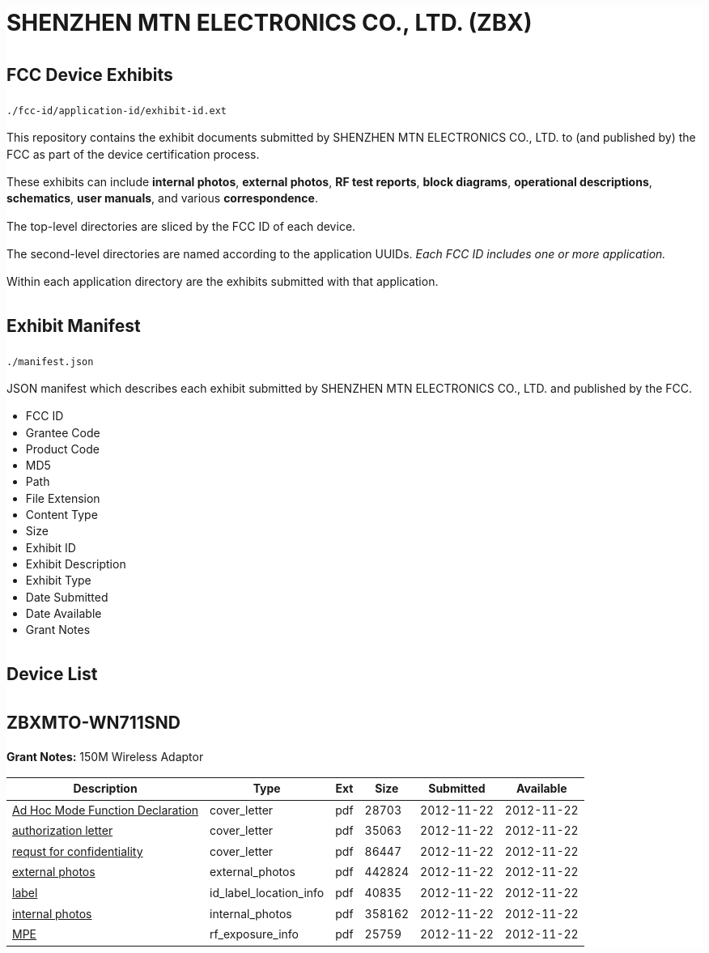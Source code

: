 # SHENZHEN MTN ELECTRONICS CO., LTD. (ZBX)
## FCC Device Exhibits

```
./fcc-id/application-id/exhibit-id.ext
```

This repository contains the exhibit documents submitted by SHENZHEN MTN ELECTRONICS CO., LTD. to (and published by) the FCC as part of the device certification process.

These exhibits can include **internal photos**, **external photos**, **RF test reports**, **block diagrams**, **operational descriptions**, **schematics**, **user manuals**, and various **correspondence**.

The top-level directories are sliced by the FCC ID of each device.

The second-level directories are named according to the application UUIDs. *Each FCC ID includes one or more application.*

Within each application directory are the exhibits submitted with that application. 

## Exhibit Manifest

```
./manifest.json
```

JSON manifest which describes each exhibit submitted by SHENZHEN MTN ELECTRONICS CO., LTD. and published by the FCC.

- FCC ID
- Grantee Code
- Product Code
- MD5
- Path
- File Extension
- Content Type
- Size
- Exhibit ID
- Exhibit Description
- Exhibit Type
- Date Submitted
- Date Available
- Grant Notes

## Device List
## ZBXMTO-WN711SND
**Grant Notes:** 150M Wireless Adaptor

| Description | Type | Ext | Size | Submitted | Available |
| ----------- | ---- | --- | ---- | --------- | --------- |
| [Ad Hoc Mode Function Declaration](ZBXMTO-WN711SND/55d98047fbb4d79de14c4c85a1dacf74/1844092.pdf) | cover_letter | pdf | 28703 | 2012-11-22 | 2012-11-22 |
| [authorization letter](ZBXMTO-WN711SND/55d98047fbb4d79de14c4c85a1dacf74/1844093.pdf) | cover_letter | pdf | 35063 | 2012-11-22 | 2012-11-22 |
| [requst for confidentiality](ZBXMTO-WN711SND/55d98047fbb4d79de14c4c85a1dacf74/1844094.pdf) | cover_letter | pdf | 86447 | 2012-11-22 | 2012-11-22 |
| [external photos](ZBXMTO-WN711SND/55d98047fbb4d79de14c4c85a1dacf74/1844095.pdf) | external_photos | pdf | 442824 | 2012-11-22 | 2012-11-22 |
| [label](ZBXMTO-WN711SND/55d98047fbb4d79de14c4c85a1dacf74/1844099.pdf) | id_label_location_info | pdf | 40835 | 2012-11-22 | 2012-11-22 |
| [internal photos](ZBXMTO-WN711SND/55d98047fbb4d79de14c4c85a1dacf74/1844096.pdf) | internal_photos | pdf | 358162 | 2012-11-22 | 2012-11-22 |
| [MPE](ZBXMTO-WN711SND/55d98047fbb4d79de14c4c85a1dacf74/1844100.pdf) | rf_exposure_info | pdf | 25759 | 2012-11-22 | 2012-11-22 |